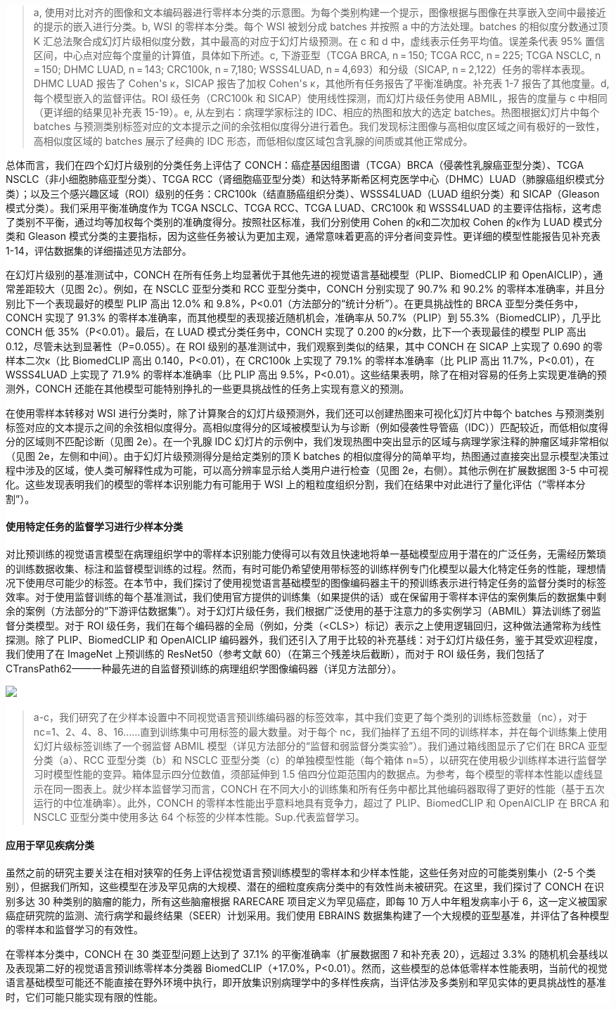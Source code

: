 > a, 使用对比对齐的图像和文本编码器进行零样本分类的示意图。为每个类别构建一个提示，图像根据与图像在共享嵌入空间中最接近的提示的嵌入进行分类。b, WSI 的零样本分类。每个 WSI 被划分成 batches 并按照 a 中的方法处理。batches 的相似度分数通过顶 K 汇总法聚合成幻灯片级相似度分数，其中最高的对应于幻灯片级预测。在 c 和 d 中，虚线表示任务平均值。误差条代表 95% 置信区间，中心点对应每个度量的计算值，具体如下所述。c, 下游亚型（TCGA BRCA, n = 150; TCGA RCC, n = 225; TCGA NSCLC, n = 150; DHMC LUAD, n = 143; CRC100k, n = 7,180; WSSS4LUAD, n = 4,693）和分级（SICAP, n = 2,122）任务的零样本表现。DHMC LUAD 报告了 Cohen's κ，SICAP 报告了加权 Cohen's κ，其他所有任务报告了平衡准确度。补充表 1-7 报告了其他度量。d, 每个模型嵌入的监督评估。ROI 级任务（CRC100k 和 SICAP）使用线性探测，而幻灯片级任务使用 ABMIL，报告的度量与 c 中相同（更详细的结果见补充表 15-19）。e, 从左到右：病理学家标注的 IDC、相应的热图和放大的选定 batches。热图根据幻灯片中每个 batches 与预测类别标签对应的文本提示之间的余弦相似度得分进行着色。我们发现标注图像与高相似度区域之间有极好的一致性，高相似度区域的 batches 展示了经典的 IDC 形态，而低相似度区域包含乳腺的间质或其他正常成分。

总体而言，我们在四个幻灯片级别的分类任务上评估了 CONCH：癌症基因组图谱（TCGA）BRCA（侵袭性乳腺癌亚型分类）、TCGA NSCLC（非小细胞肺癌亚型分类）、TCGA RCC（肾细胞癌亚型分类）和达特茅斯希区柯克医学中心（DHMC）LUAD（肺腺癌组织模式分类）；以及三个感兴趣区域（ROI）级别的任务：CRC100k（结直肠癌组织分类）、WSSS4LUAD（LUAD 组织分类）和 SICAP（Gleason 模式分类）。我们采用平衡准确度作为 TCGA NSCLC、TCGA RCC、TCGA LUAD、CRC100k 和 WSSS4LUAD 的主要评估指标，这考虑了类别不平衡，通过均等加权每个类别的准确度得分。按照社区标准，我们分别使用 Cohen 的κ和二次加权 Cohen 的κ作为 LUAD 模式分类和 Gleason 模式分类的主要指标，因为这些任务被认为更加主观，通常意味着更高的评分者间变异性。更详细的模型性能报告见补充表 1-14，评估数据集的详细描述见方法部分。

在幻灯片级别的基准测试中，CONCH 在所有任务上均显著优于其他先进的视觉语言基础模型（PLIP、BiomedCLIP 和 OpenAICLIP），通常差距较大（见图 2c）。例如，在 NSCLC 亚型分类和 RCC 亚型分类中，CONCH 分别实现了 90.7% 和 90.2% 的零样本准确率，并且分别比下一个表现最好的模型 PLIP 高出 12.0% 和 9.8%，P<0.01（方法部分的“统计分析”）。在更具挑战性的 BRCA 亚型分类任务中，CONCH 实现了 91.3% 的零样本准确率，而其他模型的表现接近随机机会，准确率从 50.7%（PLIP）到 55.3%（BiomedCLIP），几乎比 CONCH 低 35%（P<0.01）。最后，在 LUAD 模式分类任务中，CONCH 实现了 0.200 的κ分数，比下一个表现最佳的模型 PLIP 高出 0.12，尽管未达到显著性（P=0.055）。在 ROI 级别的基准测试中，我们观察到类似的结果，其中 CONCH 在 SICAP 上实现了 0.690 的零样本二次κ（比 BiomedCLIP 高出 0.140，P<0.01），在 CRC100k 上实现了 79.1% 的零样本准确率（比 PLIP 高出 11.7%，P<0.01），在 WSSS4LUAD 上实现了 71.9% 的零样本准确率（比 PLIP 高出 9.5%，P<0.01）。这些结果表明，除了在相对容易的任务上实现更准确的预测外，CONCH 还能在其他模型可能特别挣扎的一些更具挑战性的任务上实现有意义的预测。

在使用零样本转移对 WSI 进行分类时，除了计算聚合的幻灯片级预测外，我们还可以创建热图来可视化幻灯片中每个 batches 与预测类别标签对应的文本提示之间的余弦相似度得分。高相似度得分的区域被模型认为与诊断（例如侵袭性导管癌（IDC））匹配较近，而低相似度得分的区域则不匹配诊断（见图 2e）。在一个乳腺 IDC 幻灯片的示例中，我们发现热图中突出显示的区域与病理学家注释的肿瘤区域非常相似（见图 2e，左侧和中间）。由于幻灯片级预测得分是给定类别的顶 K batches 的相似度得分的简单平均，热图通过直接突出显示模型决策过程中涉及的区域，使人类可解释性成为可能，可以高分辨率显示给人类用户进行检查（见图 2e，右侧）。其他示例在扩展数据图 3-5 中可视化。这些发现表明我们的模型的零样本识别能力有可能用于 WSI 上的粗粒度组织分割，我们在结果中对此进行了量化评估（“零样本分割”）。

#### 使用特定任务的监督学习进行少样本分类

对比预训练的视觉语言模型在病理组织学中的零样本识别能力使得可以有效且快速地将单一基础模型应用于潜在的广泛任务，无需经历繁琐的训练数据收集、标注和监督模型训练的过程。然而，有时可能仍希望使用带标签的训练样例专门化模型以最大化特定任务的性能，理想情况下使用尽可能少的标签。在本节中，我们探讨了使用视觉语言基础模型的图像编码器主干的预训练表示进行特定任务的监督分类时的标签效率。对于使用监督训练的每个基准测试，我们使用官方提供的训练集（如果提供的话）或在保留用于零样本评估的案例集后的数据集中剩余的案例（方法部分的“下游评估数据集”）。对于幻灯片级任务，我们根据广泛使用的基于注意力的多实例学习（ABMIL）算法训练了弱监督分类模型。对于 ROI 级任务，我们在每个编码器的全局（例如，分类（\<CLS>）标记）表示之上使用逻辑回归，这种做法通常称为线性探测。除了 PLIP、BiomedCLIP 和 OpenAICLIP 编码器外，我们还引入了用于比较的补充基线：对于幻灯片级任务，鉴于其受欢迎程度，我们使用了在 ImageNet 上预训练的 ResNet50（参考文献 60）（在第三个残差块后截断），而对于 ROI 级任务，我们包括了 CTransPath62——一种最先进的自监督预训练的病理组织学图像编码器（详见方法部分）。

![](https://media.springernature.com/full/springer-static/image/art%3A10.1038%2Fs41591-024-02856-4/MediaObjects/41591_2024_2856_Fig3_HTML.png?as=webp)

> a-c，我们研究了在少样本设置中不同视觉语言预训练编码器的标签效率，其中我们变更了每个类别的训练标签数量（nc），对于 nc=1、2、4、8、16……直到训练集中可用标签的最大数量。对于每个 nc，我们抽样了五组不同的训练样本，并在每个训练集上使用幻灯片级标签训练了一个弱监督 ABMIL 模型（详见方法部分的“监督和弱监督分类实验”）。我们通过箱线图显示了它们在 BRCA 亚型分类（a）、RCC 亚型分类（b）和 NSCLC 亚型分类（c）的单独模型性能（每个箱体 n=5），以研究在使用极少训练样本进行监督学习时模型性能的变异。箱体显示四分位数值，须部延伸到 1.5 倍四分位距范围内的数据点。为参考，每个模型的零样本性能以虚线显示在同一图表上。就少样本监督学习而言，CONCH 在不同大小的训练集和所有任务中都比其他编码器取得了更好的性能（基于五次运行的中位准确率）。此外，CONCH 的零样本性能出乎意料地具有竞争力，超过了 PLIP、BiomedCLIP 和 OpenAICLIP 在 BRCA 和 NSCLC 亚型分类中使用多达 64 个标签的少样本性能。Sup.代表监督学习。

#### 应用于罕见疾病分类

虽然之前的研究主要关注在相对狭窄的任务上评估视觉语言预训练模型的零样本和少样本性能，这些任务对应的可能类别集小（2-5 个类别），但据我们所知，这些模型在涉及罕见病的大规模、潜在的细粒度疾病分类中的有效性尚未被研究。在这里，我们探讨了 CONCH 在识别多达 30 种类别的脑瘤的能力，所有这些脑瘤根据 RARECARE 项目定义为罕见癌症，即每 10 万人中年粗发病率小于 6，这一定义被国家癌症研究院的监测、流行病学和最终结果（SEER）计划采用。我们使用 EBRAINS 数据集构建了一个大规模的亚型基准，并评估了各种模型的零样本和监督学习的有效性。

在零样本分类中，CONCH 在 30 类亚型问题上达到了 37.1% 的平衡准确率（扩展数据图 7 和补充表 20），远超过 3.3% 的随机机会基线以及表现第二好的视觉语言预训练零样本分类器 BiomedCLIP（+17.0%，P<0.01）。然而，这些模型的总体低零样本性能表明，当前代的视觉语言基础模型可能还不能直接在野外环境中执行，即开放集识别病理学中的多样性疾病，当评估涉及多类别和罕见实体的更具挑战性的基准时，它们可能只能实现有限的性能。
